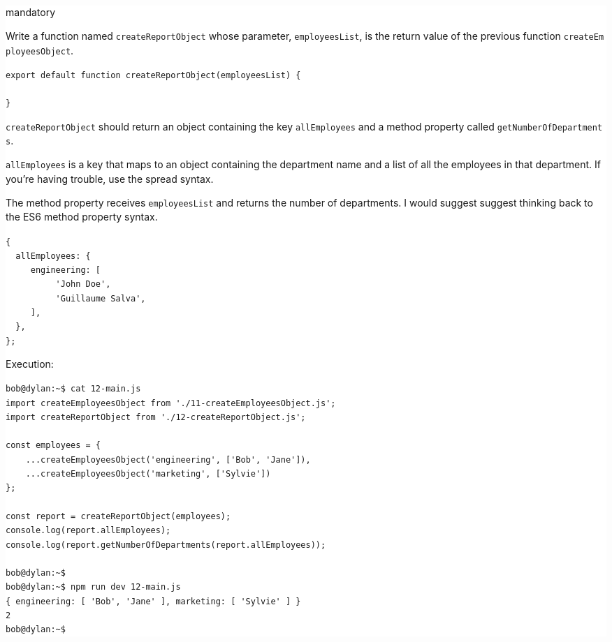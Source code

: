 mandatory

Write a function named  `createReportObject`  whose parameter,  `employeesList`, is the return value of the previous function  `createEmployeesObject`.

```
export default function createReportObject(employeesList) {

}

```

`createReportObject`  should return an object containing the key  `allEmployees`  and a method property called  `getNumberOfDepartments`.

`allEmployees`  is a key that maps to an object containing the department name and a list of all the employees in that department. If you’re having trouble, use the spread syntax.

The method property receives  `employeesList`  and returns the number of departments. I would suggest suggest thinking back to the ES6 method property syntax.

```
{
  allEmployees: {
     engineering: [
          'John Doe',
          'Guillaume Salva',
     ],
  },
};

```

Execution:

```
bob@dylan:~$ cat 12-main.js
import createEmployeesObject from './11-createEmployeesObject.js';
import createReportObject from './12-createReportObject.js';

const employees = {
    ...createEmployeesObject('engineering', ['Bob', 'Jane']),
    ...createEmployeesObject('marketing', ['Sylvie'])
};      

const report = createReportObject(employees);
console.log(report.allEmployees);
console.log(report.getNumberOfDepartments(report.allEmployees));

bob@dylan:~$
bob@dylan:~$ npm run dev 12-main.js 
{ engineering: [ 'Bob', 'Jane' ], marketing: [ 'Sylvie' ] }
2
bob@dylan:~$

```
